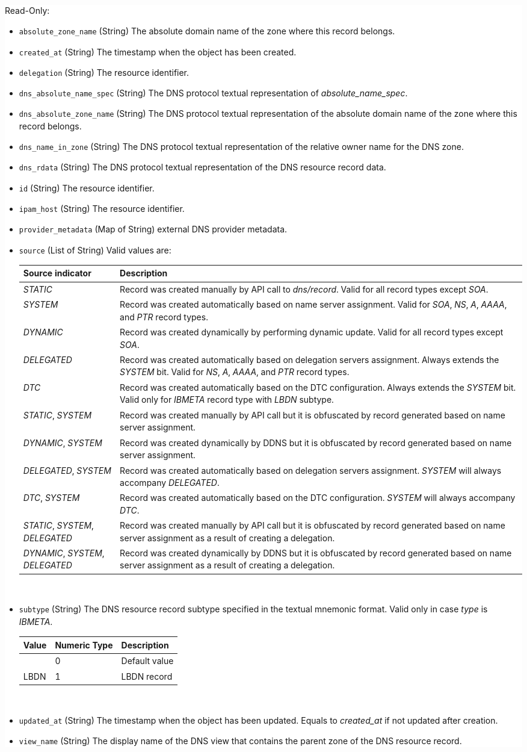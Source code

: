 Read-Only:

- `absolute_zone_name` (String) The absolute domain name of the zone where this record belongs.
- `created_at` (String) The timestamp when the object has been created.
- `delegation` (String) The resource identifier.
- `dns_absolute_name_spec` (String) The DNS protocol textual representation of _absolute_name_spec_.
- `dns_absolute_zone_name` (String) The DNS protocol textual representation of the absolute domain name of the zone where this record belongs.
- `dns_name_in_zone` (String) The DNS protocol textual representation of the relative owner name for the DNS zone.
- `dns_rdata` (String) The DNS protocol textual representation of the DNS resource record data.
- `id` (String) The resource identifier.
- `ipam_host` (String) The resource identifier.
- `provider_metadata` (Map of String) external DNS provider metadata.
- `source` (List of String) Valid values are: 

  | Source indicator                    | Description                                                                                                                                                     |
  |-------------------------------------|-----------------------------------------------------------------------------------------------------------------------------------------------------------------|
  | _STATIC_                            | Record was created manually by API call to _dns/record_. Valid for all record types except _SOA_.                                                               |
  | _SYSTEM_                            | Record was created automatically based on name server assignment. Valid for _SOA_, _NS_, _A_, _AAAA_, and _PTR_ record types.                                   |
  | _DYNAMIC_                           | Record was created dynamically by performing dynamic update. Valid for all record types except _SOA_.                                                           |
  | _DELEGATED_                         | Record was created automatically based on delegation servers assignment. Always extends the _SYSTEM_ bit. Valid for _NS_, _A_, _AAAA_, and _PTR_ record types.  |
  | _DTC_                               | Record was created automatically based on the DTC configuration. Always extends the _SYSTEM_ bit. Valid only for _IBMETA_ record type with _LBDN_ subtype.      |
  | _STATIC_, _SYSTEM_                  | Record was created manually by API call but it is obfuscated by record generated based on name server assignment.                                               |
  | _DYNAMIC_, _SYSTEM_                 | Record was created dynamically by DDNS but it is obfuscated by record generated based on name server assignment.                                                |
  | _DELEGATED_, _SYSTEM_               | Record was created automatically based on delegation servers assignment. _SYSTEM_ will always accompany _DELEGATED_.                                            |
  | _DTC_, _SYSTEM_                     | Record was created automatically based on the DTC configuration. _SYSTEM_ will always accompany _DTC_.                                                          |
  | _STATIC_, _SYSTEM_, _DELEGATED_     | Record was created manually by API call but it is obfuscated by record generated based on name server assignment as a result of creating a delegation.          |
  | _DYNAMIC_, _SYSTEM_, _DELEGATED_    | Record was created dynamically by DDNS but it is obfuscated by record generated based on name server assignment as a result of creating a delegation.           |
  <br>
- `subtype` (String) The DNS resource record subtype specified in the textual mnemonic format. Valid only in case _type_ is _IBMETA_.

  | Value | Numeric Type | Description   |
  |-------|--------------|---------------|
  |       | 0            | Default value |
  | LBDN  | 1            | LBDN record   |
  <br>
- `updated_at` (String) The timestamp when the object has been updated. Equals to _created_at_ if not updated after creation.
- `view_name` (String) The display name of the DNS view that contains the parent zone of the DNS resource record.
